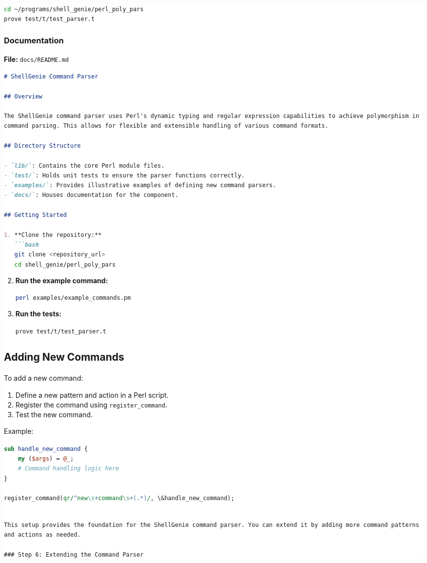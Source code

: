 ```bash
cd ~/programs/shell_genie/perl_poly_pars
prove test/t/test_parser.t
```

### Documentation

**File:** `docs/README.md`

```markdown
# ShellGenie Command Parser

## Overview

The ShellGenie command parser uses Perl's dynamic typing and regular expression capabilities to achieve polymorphism in command parsing. This allows for flexible and extensible handling of various command formats.

## Directory Structure

- `lib/`: Contains the core Perl module files.
- `test/`: Holds unit tests to ensure the parser functions correctly.
- `examples/`: Provides illustrative examples of defining new command parsers.
- `docs/`: Houses documentation for the component.

## Getting Started

1. **Clone the repository:**
   ```bash
   git clone <repository_url>
   cd shell_genie/perl_poly_pars
   ```

2. **Run the example command:**
   ```bash
   perl examples/example_commands.pm
   ```

3. **Run the tests:**
   ```bash
   prove test/t/test_parser.t
   ```

## Adding New Commands

To add a new command:
1. Define a new pattern and action in a Perl script.
2. Register the command using `register_command`.
3. Test the new command.

Example:

```perl
sub handle_new_command {
    my ($args) = @_;
    # Command handling logic here
}

register_command(qr/^new\s+command\s+(.*)/, \&handle_new_command);
```
```

This setup provides the foundation for the ShellGenie command parser. You can extend it by adding more command patterns and actions as needed.

### Step 6: Extending the Command Parser

```